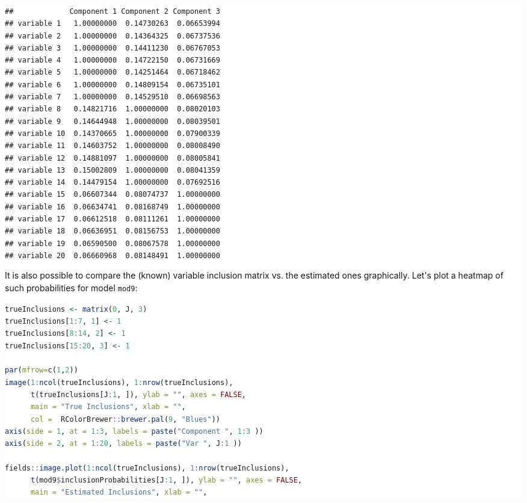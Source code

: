     ##             Component 1 Component 2 Component 3
    ## variable 1   1.00000000  0.14730263  0.06653994
    ## variable 2   1.00000000  0.14364325  0.06737536
    ## variable 3   1.00000000  0.14411230  0.06767053
    ## variable 4   1.00000000  0.14722150  0.06731669
    ## variable 5   1.00000000  0.14251464  0.06718462
    ## variable 6   1.00000000  0.14809154  0.06735101
    ## variable 7   1.00000000  0.14529510  0.06698563
    ## variable 8   0.14821716  1.00000000  0.08020103
    ## variable 9   0.14644948  1.00000000  0.08039501
    ## variable 10  0.14370665  1.00000000  0.07900339
    ## variable 11  0.14603752  1.00000000  0.08008490
    ## variable 12  0.14881097  1.00000000  0.08005841
    ## variable 13  0.15002809  1.00000000  0.08041359
    ## variable 14  0.14479154  1.00000000  0.07692516
    ## variable 15  0.06607344  0.08074737  1.00000000
    ## variable 16  0.06634741  0.08168749  1.00000000
    ## variable 17  0.06612518  0.08111261  1.00000000
    ## variable 18  0.06636951  0.08156753  1.00000000
    ## variable 19  0.06590500  0.08067578  1.00000000
    ## variable 20  0.06660968  0.08148491  1.00000000

It is also possible to compare the (known) variable inclusion matrix vs. the estimated ones graphically. Let's plot a heatmap of such probabilities for model `mod9`:

``` r
trueInclusions <- matrix(0, J, 3)
trueInclusions[1:7, 1] <- 1
trueInclusions[8:14, 2] <- 1 
trueInclusions[15:20, 3] <- 1

par(mfrow=c(1,2))
image(1:ncol(trueInclusions), 1:nrow(trueInclusions),  
      t(trueInclusions[J:1, ]), ylab = "", axes = FALSE, 
      main = "True Inclusions", xlab = "",
      col =  RColorBrewer::brewer.pal(9, "Blues"))
axis(side = 1, at = 1:3, labels = paste("Component ", 1:3 ))      
axis(side = 2, at = 1:20, labels = paste("Var ", J:1 )) 

fields::image.plot(1:ncol(trueInclusions), 1:nrow(trueInclusions),  
      t(mod9$inclusionProbabilities[J:1, ]), ylab = "", axes = FALSE, 
      main = "Estimated Inclusions", xlab = "",
```